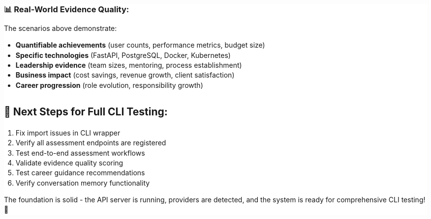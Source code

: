### **📊 Real-World Evidence Quality:**
The scenarios above demonstrate:
- **Quantifiable achievements** (user counts, performance metrics, budget size)
- **Specific technologies** (FastAPI, PostgreSQL, Docker, Kubernetes)
- **Leadership evidence** (team sizes, mentoring, process establishment)
- **Business impact** (cost savings, revenue growth, client satisfaction)
- **Career progression** (role evolution, responsibility growth)

## 🚀 **Next Steps for Full CLI Testing:**
1. Fix import issues in CLI wrapper
2. Verify all assessment endpoints are registered
3. Test end-to-end assessment workflows
4. Validate evidence quality scoring
5. Test career guidance recommendations
6. Verify conversation memory functionality

The foundation is solid - the API server is running, providers are detected, and the system is ready for comprehensive CLI testing! 🎉